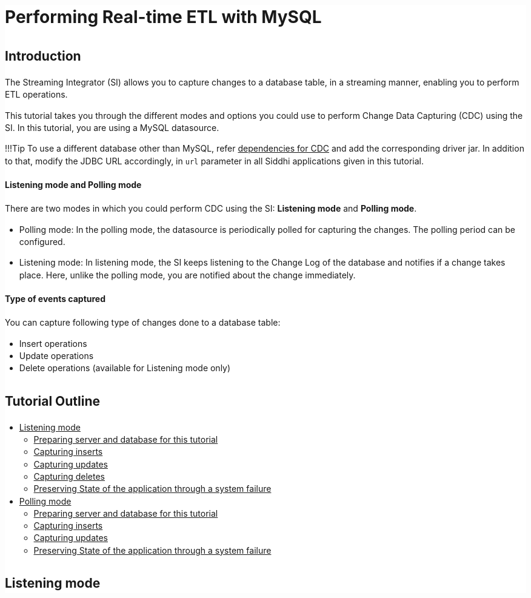 # Performing Real-time ETL with MySQL

## Introduction

The Streaming Integrator (SI) allows you to capture changes to a database table, in a streaming manner, enabling you to perform ETL operations.

This tutorial takes you through the different modes and  options you could use to perform Change Data Capturing (CDC) using the SI. In this tutorial, you are using a MySQL datasource.

!!!Tip
    To use a different database other than MySQL, refer [dependencies for CDC](https://github.com/siddhi-io/siddhi-io-cdc#dependencies) and add the corresponding driver jar. In addition to that, modify the JDBC URL accordingly, in `url` parameter in all Siddhi applications given in this tutorial.

#### Listening mode and Polling mode

There are two modes in which you could perform CDC using the SI: **Listening mode** and **Polling mode**.

- Polling mode: In the polling mode, the datasource is periodically polled for capturing the changes. The polling period can be configured.

- Listening mode: In listening mode, the SI keeps listening to the Change Log of the database and notifies if a change takes place. Here, unlike the polling mode, you are notified about the change immediately.

#### Type of events captured

You can capture following type of changes done to a database table:
- Insert operations
- Update operations
- Delete operations (available for Listening mode only)

## Tutorial Outline
- [Listening mode](#listening-mode)
    - [Preparing server and database for this tutorial](#Preparing-server-and-database-for-this-tutorial)
    - [Capturing inserts](#Capturing-inserts)
    - [Capturing updates](#Capturing-updates)
    - [Capturing deletes](#Capturing-deletes)
    - [Preserving State of the application through a system failure](#Preserving-State-of-the-application-through-a-system-failure)
- [Polling mode](#polling-mode)
    - [Preparing server and database for this tutorial](#Preparing-server-and-database-for-this-tutorial-1)
    - [Capturing inserts](#Capturing-inserts-1)
    - [Capturing updates](#Capturing-updates-1)
    - [Preserving State of the application through a system failure](#Preserving-State-of-the-application-through-a-system-failure-1)

## Listening mode
